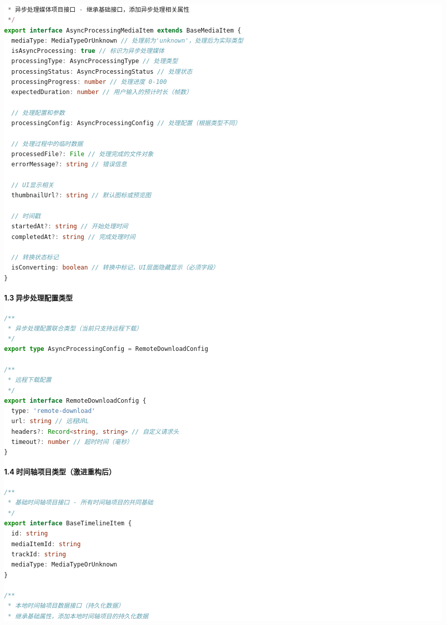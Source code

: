 ```typescript
 * 异步处理媒体项目接口 - 继承基础接口，添加异步处理相关属性
 */
export interface AsyncProcessingMediaItem extends BaseMediaItem {
  mediaType: MediaTypeOrUnknown // 处理前为'unknown'，处理后为实际类型
  isAsyncProcessing: true // 标识为异步处理媒体
  processingType: AsyncProcessingType // 处理类型
  processingStatus: AsyncProcessingStatus // 处理状态
  processingProgress: number // 处理进度 0-100
  expectedDuration: number // 用户输入的预计时长（帧数）

  // 处理配置和参数
  processingConfig: AsyncProcessingConfig // 处理配置（根据类型不同）

  // 处理过程中的临时数据
  processedFile?: File // 处理完成的文件对象
  errorMessage?: string // 错误信息

  // UI显示相关
  thumbnailUrl?: string // 默认图标或预览图

  // 时间戳
  startedAt?: string // 开始处理时间
  completedAt?: string // 完成处理时间

  // 转换状态标记
  isConverting: boolean // 转换中标记，UI层面隐藏显示（必须字段）
}
```

#### 1.3 异步处理配置类型

```typescript
/**
 * 异步处理配置联合类型（当前只支持远程下载）
 */
export type AsyncProcessingConfig = RemoteDownloadConfig

/**
 * 远程下载配置
 */
export interface RemoteDownloadConfig {
  type: 'remote-download'
  url: string // 远程URL
  headers?: Record<string, string> // 自定义请求头
  timeout?: number // 超时时间（毫秒）
}

```

#### 1.4 时间轴项目类型（激进重构后）

```typescript
/**
 * 基础时间轴项目接口 - 所有时间轴项目的共同基础
 */
export interface BaseTimelineItem {
  id: string
  mediaItemId: string
  trackId: string
  mediaType: MediaTypeOrUnknown
}

/**
 * 本地时间轴项目数据接口（持久化数据）
 * 继承基础属性，添加本地时间轴项目的持久化数据
```